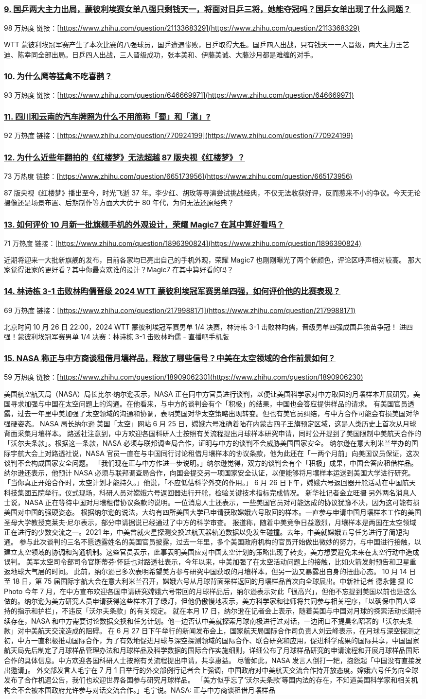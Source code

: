 

### [9. 国乒两大主力出局，蒙彼利埃赛女单八强只剩钱天一，将面对日乒三将，她能夺冠吗？国乒女单出现了什么问题？](https://www.zhihu.com/question/2113368329)
98 万热度 链接：[https://www.zhihu.com/question/2113368329](https://www.zhihu.com/question/2113368329)

WTT 蒙彼利埃冠军赛产生了本次比赛的八强球员，国乒遭遇惨败，日乒取得大胜。国乒四人出战，只有钱天一一人晋级，两大主力王艺迪、陈幸同全部出局。日乒四人出战，三人晋级成功，张本美和、伊藤美诚、大藤沙月都是难缠的对手。

### [10. 为什么鹰等猛禽不吃喜鹊？](https://www.zhihu.com/question/646669971)
93 万热度 链接：[https://www.zhihu.com/question/646669971](https://www.zhihu.com/question/646669971)



### [11. 四川和云南的汽车牌照为什么不用简称「蜀」和「滇」?](https://www.zhihu.com/question/770924199)
92 万热度 链接：[https://www.zhihu.com/question/770924199](https://www.zhihu.com/question/770924199)



### [12. 为什么近些年翻拍的《红楼梦》无法超越 87 版央视《红楼梦》？](https://www.zhihu.com/question/665173956)
73 万热度 链接：[https://www.zhihu.com/question/665173956](https://www.zhihu.com/question/665173956)

87 版央视《红楼梦》播出至今，时光飞逝 37 年。李少红、胡玫等导演尝试挑战经典，不仅无法收获好评，反而惹来不小的争议。今天无论摄像还是场景布置、后期制作等方面大大优于 80 年代，为何无法还原经典？

### [13. 如何评价 10 月新一批旗舰手机的外观设计，荣耀 Magic7 在其中算好看吗？](https://www.zhihu.com/question/1896390824)
71 万热度 链接：[https://www.zhihu.com/question/1896390824](https://www.zhihu.com/question/1896390824)

近期将迎来一大批新旗舰的发布，目前各家均已亮出自己的手机外观，荣耀 Magic7 也刚刚曝光了两个新颜色，评论区呼声相对较高。 那大家觉得谁家的更好看？其中你最喜欢谁的设计？Magic7 在其中算好看的吗？

### [14. 林诗栋 3-1 击败林昀儒晋级 2024 WTT 蒙彼利埃冠军赛男单四强，如何评价他的比赛表现？](https://www.zhihu.com/question/2179988171)
69 万热度 链接：[https://www.zhihu.com/question/2179988171](https://www.zhihu.com/question/2179988171)

北京时间 10 月 26 日 22:00，2024 WTT 蒙彼利埃冠军赛男单 1/4 决赛，林诗栋 3-1 击败林昀儒，晋级男单四强成国乒独苗争冠！ 进四强！蒙彼利埃冠军赛男单 1/4 决赛：林诗栋 3-1 击败林昀儒 - 直播吧手机版

### [15. NASA 称正与中方商谈租借月壤样品，释放了哪些信号？中美在太空领域的合作前景如何？](https://www.zhihu.com/question/1890906230)
59 万热度 链接：[https://www.zhihu.com/question/1890906230](https://www.zhihu.com/question/1890906230)

美国航空航天局（NASA）局长比尔·纳尔逊表示，NASA 正在同中方官员进行谈判，以便让美国科学家对中方取回的月壤样本开展研究，美国寻求加强与中国在太空问题上的沟通。在他看来，与中方的谈判会有个「积极」的结果，中国也会答应提供样品的请求。 有美国官员透露，过去一年里中美加强了太空领域的沟通和协调，表明美国对华太空策略出现转变。但也有美官员纠结，与中方合作可能会有损美国对华强硬姿态。 NASA 局长纳尔逊 美国「太空」网站 6 月 25 日，嫦娥六号准确着陆在内蒙古四子王旗预定区域，这是人类历史上首次从月球背面采集月壤样本。 路透社注意到，中方欢迎各国科研人士按照有关流程提出月球样本研究申请，同时公开提到了美国限制中美航天合作的「沃尔夫条款」。根据这一条款，NASA 必须与联邦调查局合作，证明与中方的谈判不会威胁美国国家安全。 纳尔逊在意大利米兰举办的国际宇航大会上对路透社说，NASA 官员一直在与中国同行讨论租借月壤样本的协议条款，他为此还在「一两个月前」向美国议员保证，这次谈判不会构成国家安全问题。 「我们现在正与中方作进一步说明。」纳尔逊觉得，双方的谈判会有个「积极」成果，中国会答应租借样品。 纳尔逊还表示，他预计 NASA 必须与联邦调查局合作，向国会提交另一项国家安全认证，以便能够将月壤样本运送到美国大学进行研究。 「当你真正开始合作时，太空计划才能持久。」他说，「不应低估科学外交的作用。」 6 月 26 日下午，嫦娥六号返回器开舱活动在中国航天科技集团五院举行。仪式现场，科研人员对嫦娥六号返回器进行开舱，检验关键技术指标完成情况。 新华社记者金立旺摄 另外两名消息人士说，NASA 正在等待中国对月壤租借协议条款的说明。一位消息人士还表示，一些美国官员对可能达成的协议犹豫不决，因为这可能有损美国对中国的强硬姿态。 根据纳尔逊的说法，大约有四所美国大学已申请获取嫦娥六号取回的样本。一直参与申请中国月壤样本工作的美国圣母大学教授克莱夫·尼尔表示，部分申请据说已经通过了中方的科学审查。 报道称，随着中美竞争日益激烈，月壤样本是两国在太空领域正在进行的少数交流之一。2021 年，中美曾就火星探测交换过航天器轨道数据以免发生碰撞。去年，中美就嫦娥五号任务进行了简短沟通。 参与此次谈判的三名不愿透露姓名的美国官员披露，过去一年里，多个美国政府机构的官员开始做出微妙的努力，与中国进行接触，以建立太空领域的协调和沟通机制。这些官员表示，此事表明美国应对中国太空计划的策略出现了转变，美方想要避免未来在太空行动中造成误判。 美军太空司令部司令官斯蒂芬·怀廷也对路透社表示，今年以来，中美加强了在太空活动问题上的接触，比如火箭发射预告和卫星重返地球大气层的时间。 此前，纳尔逊已多次表明希望美方参与研究中国获取的月壤样本，但另一边又暴露出自身的扭曲心态。 10 月 14 日至 18 日，第 75 届国际宇航大会在意大利米兰召开，嫦娥六号从月球背面采样返回的月壤样品首次向全球展出。中新社记者 德永健 摄 IC Photo 今年 7 月，在中方宣布欢迎各国申请研究嫦娥六号带回的月球样品后，纳尔逊表示对此「很高兴」，但他不忘提到美国以前也是这么做的。纳尔逊为美方研究人员申请获得这些样本开了绿灯，但他仍傲慢地表示，美方科学家和律师将共同参与相关程序，「以确保中国人坚持的指示和护栏」，不违反「沃尔夫条款」的有关规定。 就在本月 17 日，纳尔逊在记者会上表示，随着美国与中国对月球的探索活动长期持续存在，NASA 和中方需要讨论数据交换和任务计划。他一边否认中美就探索月球南极进行过对话，一边闭口不提臭名昭著的「沃尔夫条款」对中美航天交流造成的阻碍。 在 6 月 27 日下午举行的新闻发布会上，国家航天局国际合作司负责人刘云峰表示，在月球与深空探测之初，中方一直积极推动国际合作，为了有效地促进月球与深空探测领域的国际合作、联合研究和应用，促进科学成果的国际共享，中国国家航天局先后制定了月球样品管理办法和月球样品及科学数据的国际合作实施细则，详细公布了月球样品研究的申请流程和开展月球样品国际合作的具体信息。中方欢迎各国科研人士按照有关流程提出申请，共享惠益。 尽管如此，NASA 发言人倒打一耙，抱怨起「中国没有直接发出邀请」。 外交部发言人毛宁在 7 月 1 日举行的外交部例行记者会上强调，中国政府对中美航天交流合作持开放态度。嫦娥六号任务向全球发布了合作机遇公告，我们也欢迎世界各国参与研究月球样品。 「美方似乎忘了‘沃尔夫条款’等国内法的存在，不知道美国科学家和相关机构会不会被本国政府允许参与对话交流合作。」毛宁说。NASA: 正与中方商谈租借月壤样品
